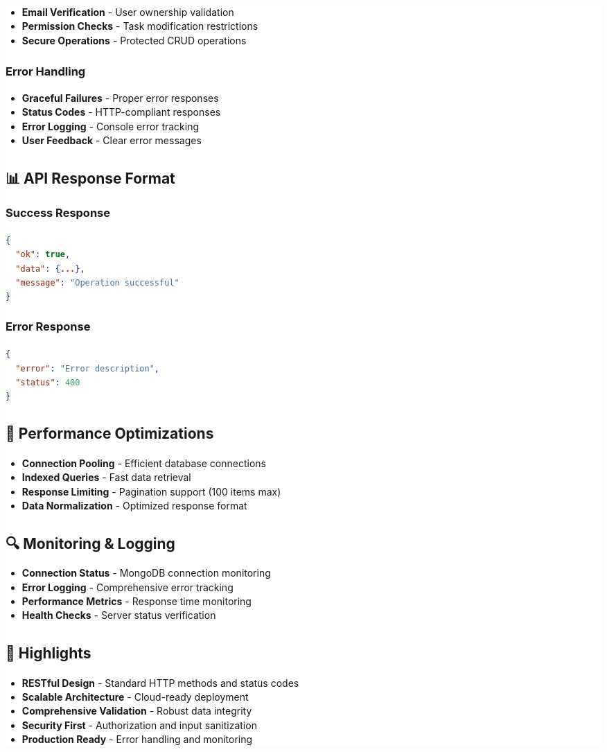 - **Email Verification** - User ownership validation
- **Permission Checks** - Task modification restrictions
- **Secure Operations** - Protected CRUD operations

### Error Handling

- **Graceful Failures** - Proper error responses
- **Status Codes** - HTTP-compliant responses
- **Error Logging** - Console error tracking
- **User Feedback** - Clear error messages

## 📊 API Response Format

### Success Response

```json
{
  "ok": true,
  "data": {...},
  "message": "Operation successful"
}
```

### Error Response

```json
{
  "error": "Error description",
  "status": 400
}
```

## 🚀 Performance Optimizations

- **Connection Pooling** - Efficient database connections
- **Indexed Queries** - Fast data retrieval
- **Response Limiting** - Pagination support (100 items max)
- **Data Normalization** - Optimized response format

## 🔍 Monitoring & Logging

- **Connection Status** - MongoDB connection monitoring
- **Error Logging** - Comprehensive error tracking
- **Performance Metrics** - Response time monitoring
- **Health Checks** - Server status verification

## 🌟 Highlights

- **RESTful Design** - Standard HTTP methods and status codes
- **Scalable Architecture** - Cloud-ready deployment
- **Comprehensive Validation** - Robust data integrity
- **Security First** - Authorization and input sanitization
- **Production Ready** - Error handling and monitoring
